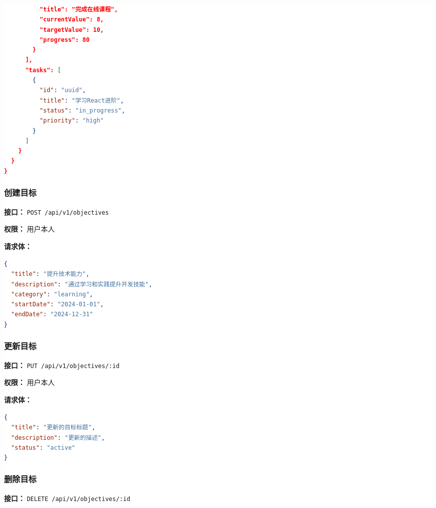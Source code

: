 ```json
          "title": "完成在线课程",
          "currentValue": 8,
          "targetValue": 10,
          "progress": 80
        }
      ],
      "tasks": [
        {
          "id": "uuid",
          "title": "学习React进阶",
          "status": "in_progress",
          "priority": "high"
        }
      ]
    }
  }
}
```

### 创建目标

**接口：** `POST /api/v1/objectives`

**权限：** 用户本人

**请求体：**
```json
{
  "title": "提升技术能力",
  "description": "通过学习和实践提升开发技能",
  "category": "learning",
  "startDate": "2024-01-01",
  "endDate": "2024-12-31"
}
```

### 更新目标

**接口：** `PUT /api/v1/objectives/:id`

**权限：** 用户本人

**请求体：**
```json
{
  "title": "更新的目标标题",
  "description": "更新的描述",
  "status": "active"
}
```

### 删除目标

**接口：** `DELETE /api/v1/objectives/:id`
